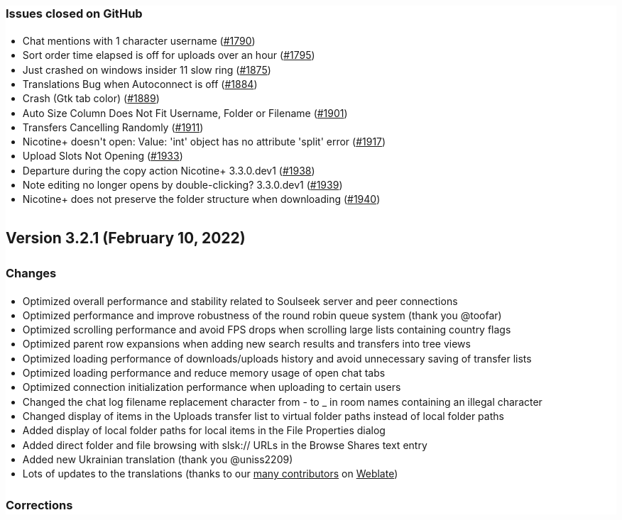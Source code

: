 ### Issues closed on GitHub

 * Chat mentions with 1 character username ([#1790](https://github.com/nicotine-plus/nicotine-plus/issues/1790))
 * Sort order time elapsed is off for uploads over an hour ([#1795](https://github.com/nicotine-plus/nicotine-plus/issues/1795))
 * Just crashed on windows insider 11 slow ring ([#1875](https://github.com/nicotine-plus/nicotine-plus/issues/1875))
 * Translations Bug when Autoconnect is off ([#1884](https://github.com/nicotine-plus/nicotine-plus/issues/1884))
 * Crash (Gtk tab color) ([#1889](https://github.com/nicotine-plus/nicotine-plus/issues/1889))
 * Auto Size Column Does Not Fit Username, Folder or Filename ([#1901](https://github.com/nicotine-plus/nicotine-plus/issues/1901))
 * Transfers Cancelling Randomly ([#1911](https://github.com/nicotine-plus/nicotine-plus/issues/1911))
 * Nicotine+ doesn't open: Value: 'int' object has no attribute 'split' error ([#1917](https://github.com/nicotine-plus/nicotine-plus/issues/1917))
 * Upload Slots Not Opening ([#1933](https://github.com/nicotine-plus/nicotine-plus/issues/1933))
 * Departure during the copy action Nicotine+ 3.3.0.dev1 ([#1938](https://github.com/nicotine-plus/nicotine-plus/issues/1938))
 * Note editing no longer opens by double-clicking? 3.3.0.dev1 ([#1939](https://github.com/nicotine-plus/nicotine-plus/issues/1939))
 * Nicotine+ does not preserve the folder structure when downloading ([#1940](https://github.com/nicotine-plus/nicotine-plus/issues/1940))


## Version 3.2.1 (February 10, 2022)

### Changes

 * Optimized overall performance and stability related to Soulseek server and peer connections
 * Optimized performance and improve robustness of the round robin queue system (thank you @toofar)
 * Optimized scrolling performance and avoid FPS drops when scrolling large lists containing country flags
 * Optimized parent row expansions when adding new search results and transfers into tree views
 * Optimized loading performance of downloads/uploads history and avoid unnecessary saving of transfer lists
 * Optimized loading performance and reduce memory usage of open chat tabs
 * Optimized connection initialization performance when uploading to certain users
 * Changed the chat log filename replacement character from - to _ in room names containing an illegal character
 * Changed display of items in the Uploads transfer list to virtual folder paths instead of local folder paths
 * Added display of local folder paths for local items in the File Properties dialog
 * Added direct folder and file browsing with slsk:// URLs in the Browse Shares text entry
 * Added new Ukrainian translation (thank you @uniss2209)
 * Lots of updates to the translations (thanks to our [many contributors](https://nicotine-plus.org/TRANSLATORS) on [Weblate](https://hosted.weblate.org/engage/nicotine-plus))

### Corrections
